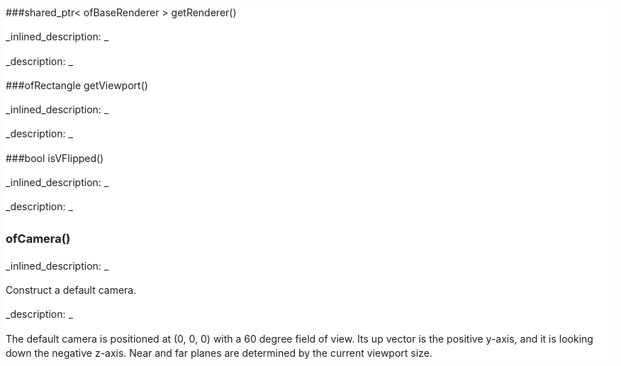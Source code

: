 ###shared_ptr< ofBaseRenderer > getRenderer()



_inlined_description: _







_description: _









###ofRectangle getViewport()



_inlined_description: _







_description: _









###bool isVFlipped()



_inlined_description: _







_description: _









### ofCamera()



_inlined_description: _

Construct a default camera.





_description: _

The default camera is positioned at (0, 0, 0) with a 60 degree field of view.  Its up vector is the positive y-axis, and it is looking down the negative z-axis.  Near and far planes are determined by the current viewport size.
